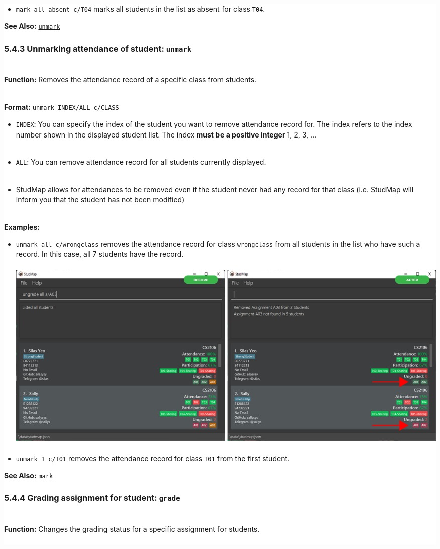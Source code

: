 * `mark all absent c/T04` marks all students in the list as absent for class `T04`.

**See Also:**
[`unmark`](#543-unmarking-attendance-of-student-unmark)

### 5.4.3 Unmarking attendance of student: `unmark`<br><br>

**Function:** Removes the attendance record of a specific class from students.<br><br>

**Format:** `unmark INDEX/ALL c/CLASS`

* `INDEX`: You can specify the index of the student you want to remove attendance record for. The index refers to the
  index number shown in the displayed student list.
  The index **must be a positive integer** 1, 2, 3, …​<br><br>
* `ALL`: You can remove attendance record for all students currently displayed.<br><br>

* StudMap allows for attendances to be removed even if the student never had any record for that class
  (i.e. StudMap will inform you that the student has not been modified)<br><br>

**Examples:**

* `unmark all c/wrongclass` removes the attendance record for class `wrongclass` from all students in the list who have
  such a record. In this case, all 7 students have the record.<br><br>
  ![Unmark Command](images/ui/ui-unmark.png)
  <br><br>
* `unmark 1 c/T01` removes the attendance record for class `T01` from the first student.

**See Also:**
[`mark`](#542-marking-attendance-of-student-mark)

### 5.4.4 Grading assignment for student: `grade`<br><br>

**Function:** Changes the grading status for a specific assignment for students.<br><br>
